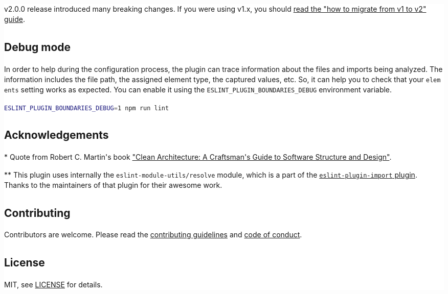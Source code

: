 v2.0.0 release introduced many breaking changes. If you were using v1.x, you should [read the "how to migrate from v1 to v2" guide](./docs/guides/how-to-migrate-from-v1-to-v2.md).

## Debug mode

In order to help during the configuration process, the plugin can trace information about the files and imports being analyzed. The information includes the file path, the assigned element type, the captured values, etc. So, it can help you to check that your `elements` setting works as expected. You can enable it using the `ESLINT_PLUGIN_BOUNDARIES_DEBUG` environment variable.

```bash
ESLINT_PLUGIN_BOUNDARIES_DEBUG=1 npm run lint
```

## Acknowledgements

\* Quote from Robert C. Martin's book ["Clean Architecture: A Craftsman's Guide to Software Structure and Design"](https://www.oreilly.com/library/view/clean-architecture-a/9780134494272/).

\** This plugin uses internally the `eslint-module-utils/resolve` module, which is a part of the [`eslint-plugin-import` plugin](https://github.com/benmosher/eslint-plugin-import). Thanks to the maintainers of that plugin for their awesome work.

## Contributing

Contributors are welcome.
Please read the [contributing guidelines](.github/CONTRIBUTING.md) and [code of conduct](.github/CODE_OF_CONDUCT.md).

## License

MIT, see [LICENSE](./LICENSE) for details.

[coveralls-image]: https://coveralls.io/repos/github/javierbrea/eslint-plugin-boundaries/badge.svg
[coveralls-url]: https://coveralls.io/github/javierbrea/eslint-plugin-boundaries
[build-image]: https://github.com/javierbrea/eslint-plugin-boundaries/workflows/build/badge.svg
[build-url]: https://github.com/javierbrea/eslint-plugin-boundaries/actions?query=workflow%3Abuild+branch%3Amaster
[last-commit-image]: https://img.shields.io/github/last-commit/javierbrea/eslint-plugin-boundaries.svg
[last-commit-url]: https://github.com/javierbrea/eslint-plugin-boundaries/commits
[license-image]: https://img.shields.io/npm/l/eslint-plugin-boundaries.svg
[license-url]: https://github.com/javierbrea/eslint-plugin-boundaries/blob/master/LICENSE
[npm-downloads-image]: https://img.shields.io/npm/dm/eslint-plugin-boundaries.svg
[npm-downloads-url]: https://www.npmjs.com/package/eslint-plugin-boundaries
[quality-gate-image]: https://sonarcloud.io/api/project_badges/measure?project=javierbrea_eslint-plugin-boundaries&metric=alert_status
[quality-gate-url]: https://sonarcloud.io/dashboard?id=javierbrea_eslint-plugin-boundaries
[release-image]: https://img.shields.io/github/release-date/javierbrea/eslint-plugin-boundaries.svg
[release-url]: https://github.com/javierbrea/eslint-plugin-boundaries/releases
